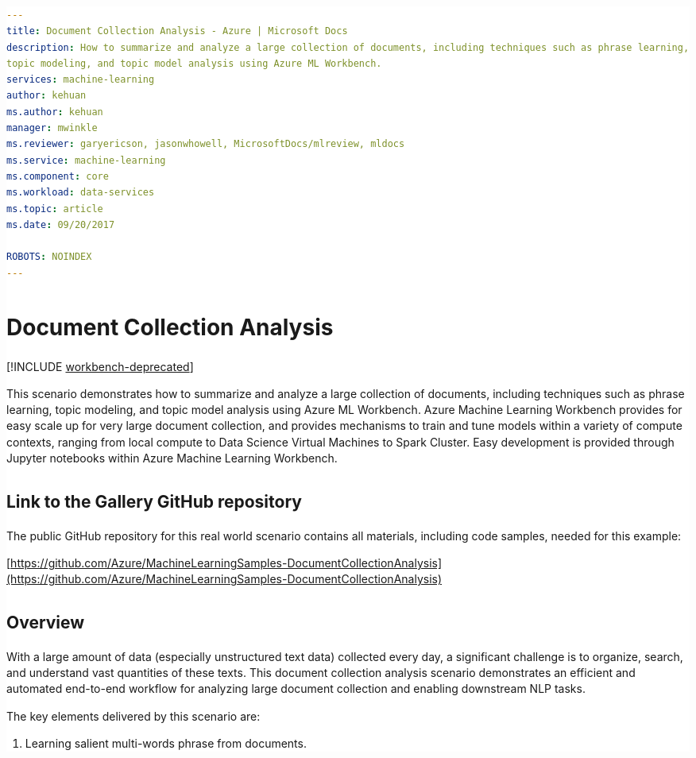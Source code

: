 ```yaml
---
title: Document Collection Analysis - Azure | Microsoft Docs
description: How to summarize and analyze a large collection of documents, including techniques such as phrase learning, topic modeling, and topic model analysis using Azure ML Workbench.
services: machine-learning
author: kehuan
ms.author: kehuan
manager: mwinkle
ms.reviewer: garyericson, jasonwhowell, MicrosoftDocs/mlreview, mldocs
ms.service: machine-learning
ms.component: core
ms.workload: data-services
ms.topic: article
ms.date: 09/20/2017

ROBOTS: NOINDEX
---
```



# Document Collection Analysis

[!INCLUDE [workbench-deprecated](../../../includes/aml-deprecating-preview-2017.md)] 



This scenario demonstrates how to summarize and analyze a large collection of documents, including techniques such as phrase learning, topic modeling, and topic model analysis using Azure ML Workbench. Azure Machine Learning Workbench provides for easy scale up for very large document collection, and provides mechanisms to train and tune models within a variety of compute contexts, ranging from local compute to Data Science Virtual Machines to Spark Cluster. Easy development is provided through Jupyter notebooks within Azure Machine Learning Workbench.

## Link to the Gallery GitHub repository

The public GitHub repository for this real world scenario contains all materials, including code samples, needed for this example:

[https://github.com/Azure/MachineLearningSamples-DocumentCollectionAnalysis](https://github.com/Azure/MachineLearningSamples-DocumentCollectionAnalysis)

## Overview

With a large amount of data (especially unstructured text data) collected every day, a significant challenge is to organize, search, and understand vast quantities of these texts. This document collection analysis scenario demonstrates an efficient and automated end-to-end workflow for analyzing large document collection and enabling downstream NLP tasks.

The key elements delivered by this scenario are:

1. Learning salient multi-words phrase from documents.
